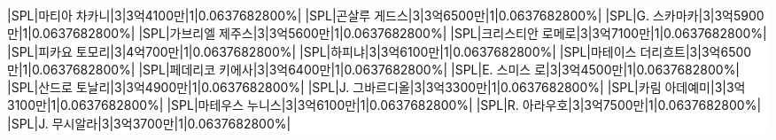|SPL|마티아 차카니|3|3억4100만|1|0.0637682800%|
|SPL|곤살루 게드스|3|3억6500만|1|0.0637682800%|
|SPL|G. 스카마카|3|3억5900만|1|0.0637682800%|
|SPL|가브리엘 제주스|3|3억5600만|1|0.0637682800%|
|SPL|크리스티안 로메로|3|3억7100만|1|0.0637682800%|
|SPL|피카요 토모리|3|4억700만|1|0.0637682800%|
|SPL|하피냐|3|3억6100만|1|0.0637682800%|
|SPL|마테이스 더리흐트|3|3억6500만|1|0.0637682800%|
|SPL|페데리코 키에사|3|3억6400만|1|0.0637682800%|
|SPL|E. 스미스 로|3|3억4500만|1|0.0637682800%|
|SPL|산드로 토날리|3|3억4900만|1|0.0637682800%|
|SPL|J. 그바르디올|3|3억3300만|1|0.0637682800%|
|SPL|카림 아데예미|3|3억3100만|1|0.0637682800%|
|SPL|마테우스 누니스|3|3억6100만|1|0.0637682800%|
|SPL|R. 아라우호|3|3억7500만|1|0.0637682800%|
|SPL|J. 무시알라|3|3억3700만|1|0.0637682800%|
